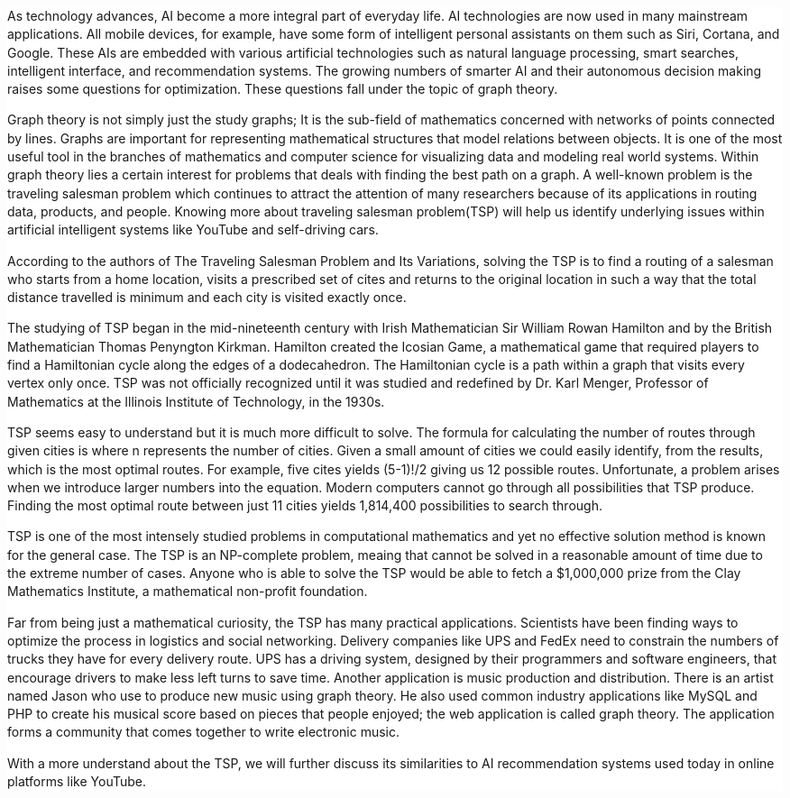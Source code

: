 As technology advances, AI become a more integral part of everyday life. AI technologies are now used in many mainstream applications. All mobile devices, for example, have some form of intelligent personal assistants on them such as Siri, Cortana, and Google. These AIs are embedded with various artificial technologies such as natural language processing, smart searches, intelligent interface, and recommendation systems. The growing numbers of smarter AI and their autonomous decision making raises some questions for optimization. These questions fall under the topic of graph theory. 

Graph theory is not simply just the study graphs; It is the sub-field of mathematics concerned with networks of points connected by lines. Graphs are important for representing mathematical structures that model relations between objects. It is one of the most useful tool in the branches of mathematics and computer science for visualizing data and modeling real world systems. Within graph theory lies a certain interest for problems that deals with finding the best path on a graph. A well-known problem is the traveling salesman problem which continues to attract the attention of many researchers because of its applications in routing data, products, and people. Knowing more about traveling salesman problem(TSP) will help us identify underlying issues within artificial intelligent systems like YouTube and self-driving cars. 

According to the authors of The Traveling Salesman Problem and Its Variations, solving the TSP is to find a routing of a salesman who starts from a home location, visits a prescribed set of cites and returns to the original location in such a way that the total distance travelled is minimum and each city is visited exactly once.  

The studying of TSP began in the mid-nineteenth century with Irish Mathematician Sir William Rowan Hamilton and by the British Mathematician Thomas Penyngton Kirkman. Hamilton created the Icosian Game, a mathematical game that required players to find a Hamiltonian cycle along the edges of a dodecahedron. The Hamiltonian cycle is a path within a graph that visits every vertex only once. TSP was not officially recognized until it was studied and redefined by Dr. Karl Menger, Professor of Mathematics at the Illinois Institute of Technology, in the 1930s. 

TSP seems easy to understand but it is much more difficult to solve. The formula for calculating the number of routes through given cities is   where n represents the number of cities. Given a small amount of cities we could easily identify, from the results, which is the most optimal routes. For example, five cites yields (5-1)!/2 giving us 12 possible routes. Unfortunate, a problem arises when we introduce larger numbers into the equation. Modern computers cannot go through all possibilities that TSP produce. Finding the most optimal route between just 11 cities yields 1,814,400 possibilities to search through.

TSP is one of the most intensely studied problems in computational mathematics and yet no effective solution method is known for the general case. The TSP is an NP-complete problem, meaing that cannot be solved in a reasonable amount of time due to the extreme number of cases. Anyone who is able to solve the TSP would be able to fetch a $1,000,000 prize from the Clay Mathematics Institute, a mathematical non-profit foundation. 

Far from being just a mathematical curiosity, the TSP has many practical applications. Scientists have been finding ways to optimize the process in logistics and social networking. Delivery companies like UPS and FedEx need to constrain the numbers of trucks they have for every delivery route. UPS has a driving system, designed by their programmers and software engineers, that encourage drivers to make less left turns to save time. Another application is music production and distribution. There is an artist named Jason who use to produce new music using graph theory. He also used common industry applications like MySQL and PHP to create his musical score based on pieces that people enjoyed; the web application is called graph theory. The application forms a community that comes together to write electronic music. 

With a more understand about the TSP, we will further discuss its similarities to AI recommendation systems used today in online platforms like YouTube. 
